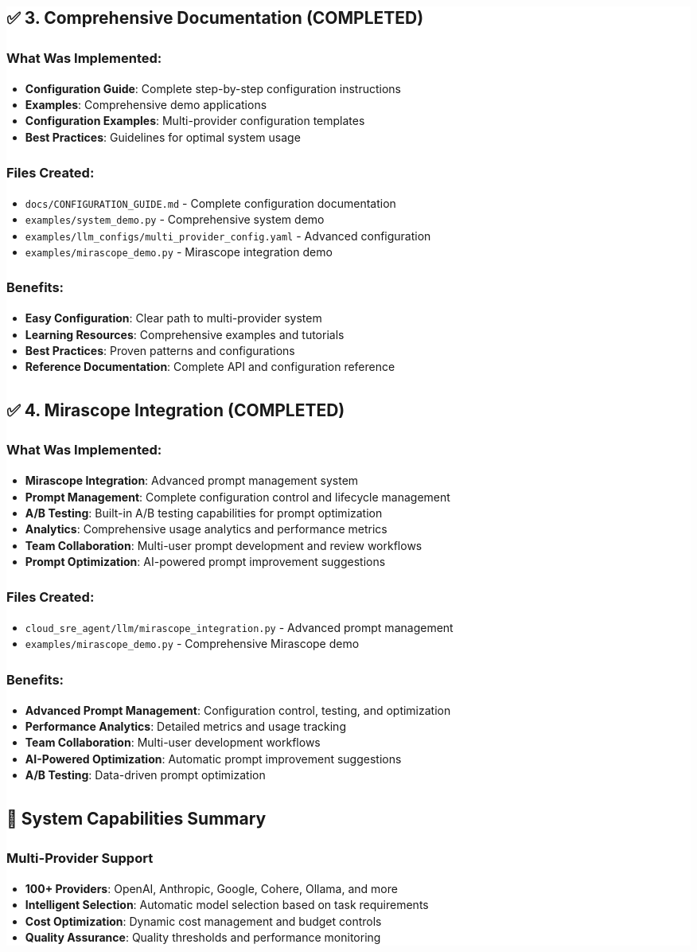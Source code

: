 ## ✅ 3. Comprehensive Documentation (COMPLETED)

### What Was Implemented:
- **Configuration Guide**: Complete step-by-step configuration instructions
- **Examples**: Comprehensive demo applications
- **Configuration Examples**: Multi-provider configuration templates
- **Best Practices**: Guidelines for optimal system usage

### Files Created:
- `docs/CONFIGURATION_GUIDE.md` - Complete configuration documentation
- `examples/system_demo.py` - Comprehensive system demo
- `examples/llm_configs/multi_provider_config.yaml` - Advanced configuration
- `examples/mirascope_demo.py` - Mirascope integration demo

### Benefits:
- **Easy Configuration**: Clear path to multi-provider system
- **Learning Resources**: Comprehensive examples and tutorials
- **Best Practices**: Proven patterns and configurations
- **Reference Documentation**: Complete API and configuration reference

## ✅ 4. Mirascope Integration (COMPLETED)

### What Was Implemented:
- **Mirascope Integration**: Advanced prompt management system
- **Prompt Management**: Complete configuration control and lifecycle management
- **A/B Testing**: Built-in A/B testing capabilities for prompt optimization
- **Analytics**: Comprehensive usage analytics and performance metrics
- **Team Collaboration**: Multi-user prompt development and review workflows
- **Prompt Optimization**: AI-powered prompt improvement suggestions

### Files Created:
- `cloud_sre_agent/llm/mirascope_integration.py` - Advanced prompt management
- `examples/mirascope_demo.py` - Comprehensive Mirascope demo

### Benefits:
- **Advanced Prompt Management**: Configuration control, testing, and optimization
- **Performance Analytics**: Detailed metrics and usage tracking
- **Team Collaboration**: Multi-user development workflows
- **AI-Powered Optimization**: Automatic prompt improvement suggestions
- **A/B Testing**: Data-driven prompt optimization

## 🚀 System Capabilities Summary

### Multi-Provider Support
- **100+ Providers**: OpenAI, Anthropic, Google, Cohere, Ollama, and more
- **Intelligent Selection**: Automatic model selection based on task requirements
- **Cost Optimization**: Dynamic cost management and budget controls
- **Quality Assurance**: Quality thresholds and performance monitoring
